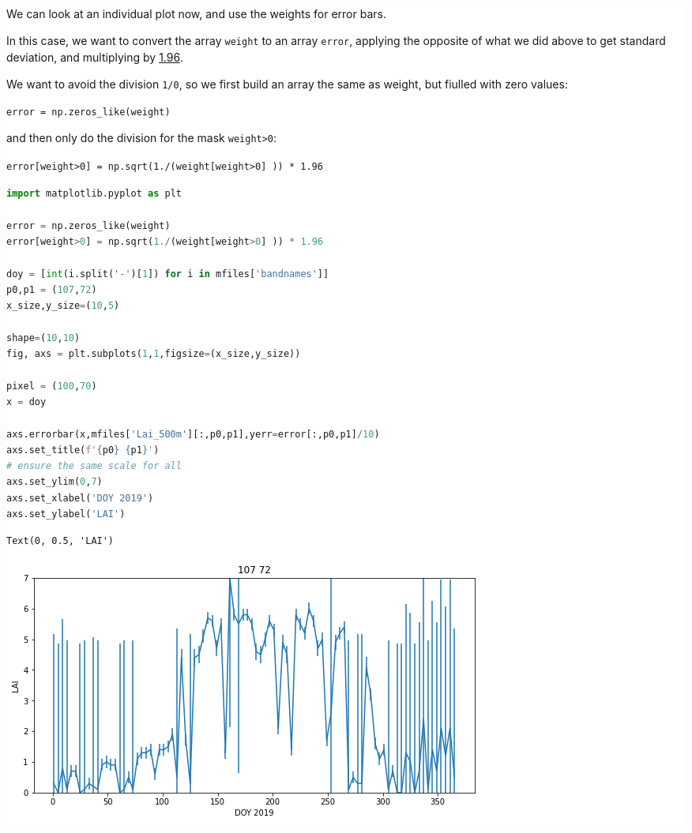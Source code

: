

We can look at an individual plot now, and use the weights for error bars.

In this case, we want to convert the array `weight` to an array `error`, applying the opposite of what we did above to get standard deviation, and multiplying by [1.96](https://en.wikipedia.org/wiki/1.96).

We want to avoid the division `1/0`, so we first build an array the same as weight, but fiulled with zero values:

    error = np.zeros_like(weight)
    
and then only do the division for the mask `weight>0`:

    error[weight>0] = np.sqrt(1./(weight[weight>0] )) * 1.96


```python
import matplotlib.pyplot as plt

error = np.zeros_like(weight)
error[weight>0] = np.sqrt(1./(weight[weight>0] )) * 1.96

doy = [int(i.split('-')[1]) for i in mfiles['bandnames']]
p0,p1 = (107,72)
x_size,y_size=(10,5)

shape=(10,10)
fig, axs = plt.subplots(1,1,figsize=(x_size,y_size))

pixel = (100,70)
x = doy

axs.errorbar(x,mfiles['Lai_500m'][:,p0,p1],yerr=error[:,p0,p1]/10)
axs.set_title(f'{p0} {p1}')
# ensure the same scale for all
axs.set_ylim(0,7)
axs.set_xlabel('DOY 2019')
axs.set_ylabel('LAI')
```




    Text(0, 0.5, 'LAI')




    
![png](041_GDAL_timeseries_files/041_GDAL_timeseries_44_1.png)
    